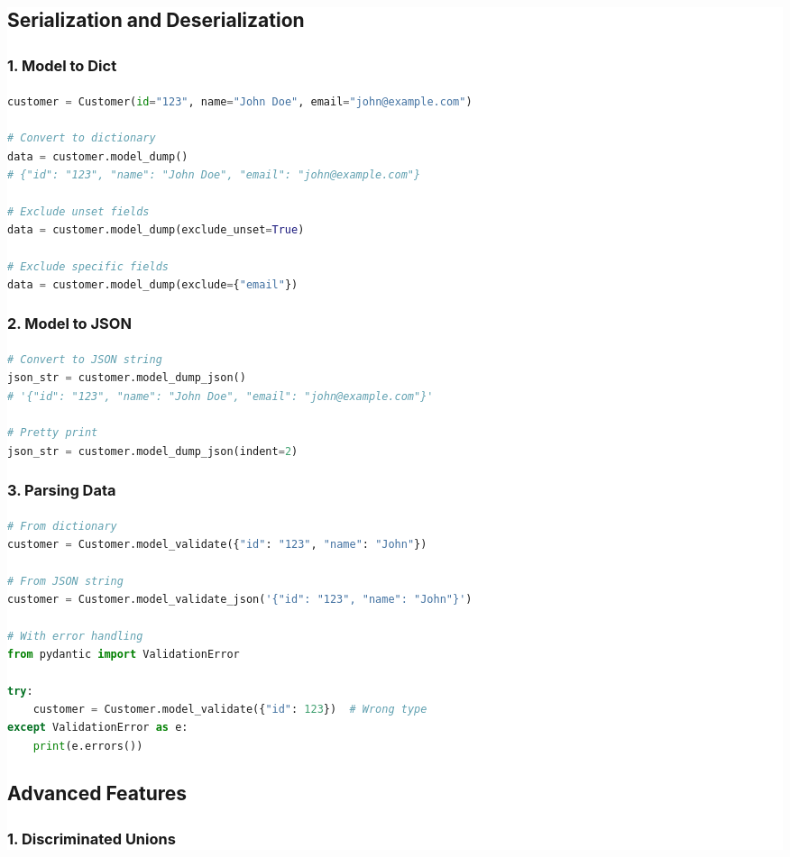 ## Serialization and Deserialization

### 1. Model to Dict

```python
customer = Customer(id="123", name="John Doe", email="john@example.com")

# Convert to dictionary
data = customer.model_dump()
# {"id": "123", "name": "John Doe", "email": "john@example.com"}

# Exclude unset fields
data = customer.model_dump(exclude_unset=True)

# Exclude specific fields
data = customer.model_dump(exclude={"email"})
```

### 2. Model to JSON

```python
# Convert to JSON string
json_str = customer.model_dump_json()
# '{"id": "123", "name": "John Doe", "email": "john@example.com"}'

# Pretty print
json_str = customer.model_dump_json(indent=2)
```

### 3. Parsing Data

```python
# From dictionary
customer = Customer.model_validate({"id": "123", "name": "John"})

# From JSON string
customer = Customer.model_validate_json('{"id": "123", "name": "John"}')

# With error handling
from pydantic import ValidationError

try:
    customer = Customer.model_validate({"id": 123})  # Wrong type
except ValidationError as e:
    print(e.errors())
```

## Advanced Features

### 1. Discriminated Unions

